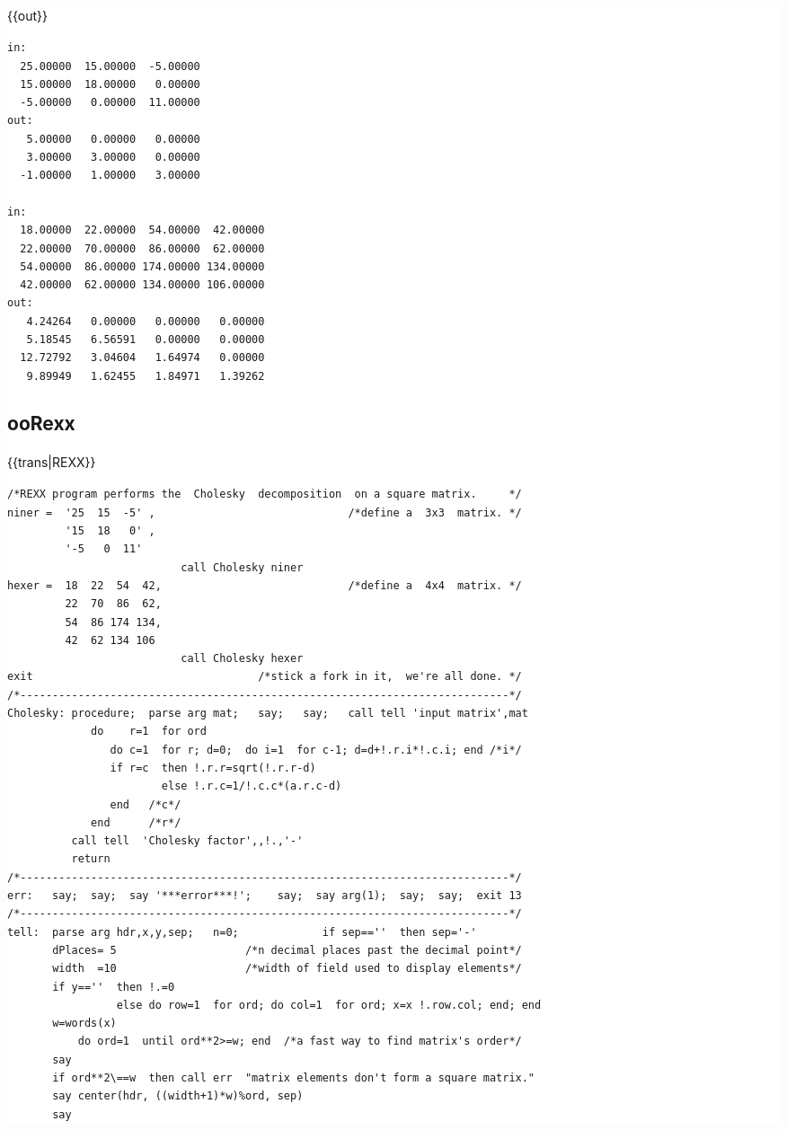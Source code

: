 {{out}}

```txt
in:
  25.00000  15.00000  -5.00000
  15.00000  18.00000   0.00000
  -5.00000   0.00000  11.00000
out:
   5.00000   0.00000   0.00000
   3.00000   3.00000   0.00000
  -1.00000   1.00000   3.00000

in:
  18.00000  22.00000  54.00000  42.00000
  22.00000  70.00000  86.00000  62.00000
  54.00000  86.00000 174.00000 134.00000
  42.00000  62.00000 134.00000 106.00000
out:
   4.24264   0.00000   0.00000   0.00000
   5.18545   6.56591   0.00000   0.00000
  12.72792   3.04604   1.64974   0.00000
   9.89949   1.62455   1.84971   1.39262
```



## ooRexx

{{trans|REXX}}

```oorexx
/*REXX program performs the  Cholesky  decomposition  on a square matrix.     */
niner =  '25  15  -5' ,                              /*define a  3x3  matrix. */
         '15  18   0' ,
         '-5   0  11'
                           call Cholesky niner
hexer =  18  22  54  42,                             /*define a  4x4  matrix. */
         22  70  86  62,
         54  86 174 134,
         42  62 134 106
                           call Cholesky hexer
exit                                   /*stick a fork in it,  we're all done. */
/*----------------------------------------------------------------------------*/
Cholesky: procedure;  parse arg mat;   say;   say;   call tell 'input matrix',mat
             do    r=1  for ord
                do c=1  for r; d=0;  do i=1  for c-1; d=d+!.r.i*!.c.i; end /*i*/
                if r=c  then !.r.r=sqrt(!.r.r-d)
                        else !.r.c=1/!.c.c*(a.r.c-d)
                end   /*c*/
             end      /*r*/
          call tell  'Cholesky factor',,!.,'-'
          return
/*----------------------------------------------------------------------------*/
err:   say;  say;  say '***error***!';    say;  say arg(1);  say;  say;  exit 13
/*----------------------------------------------------------------------------*/
tell:  parse arg hdr,x,y,sep;   n=0;             if sep==''  then sep='-'
       dPlaces= 5                    /*n decimal places past the decimal point*/
       width  =10                    /*width of field used to display elements*/
       if y==''  then !.=0
                 else do row=1  for ord; do col=1  for ord; x=x !.row.col; end; end
       w=words(x)
           do ord=1  until ord**2>=w; end  /*a fast way to find matrix's order*/
       say
       if ord**2\==w  then call err  "matrix elements don't form a square matrix."
       say center(hdr, ((width+1)*w)%ord, sep)
       say
```